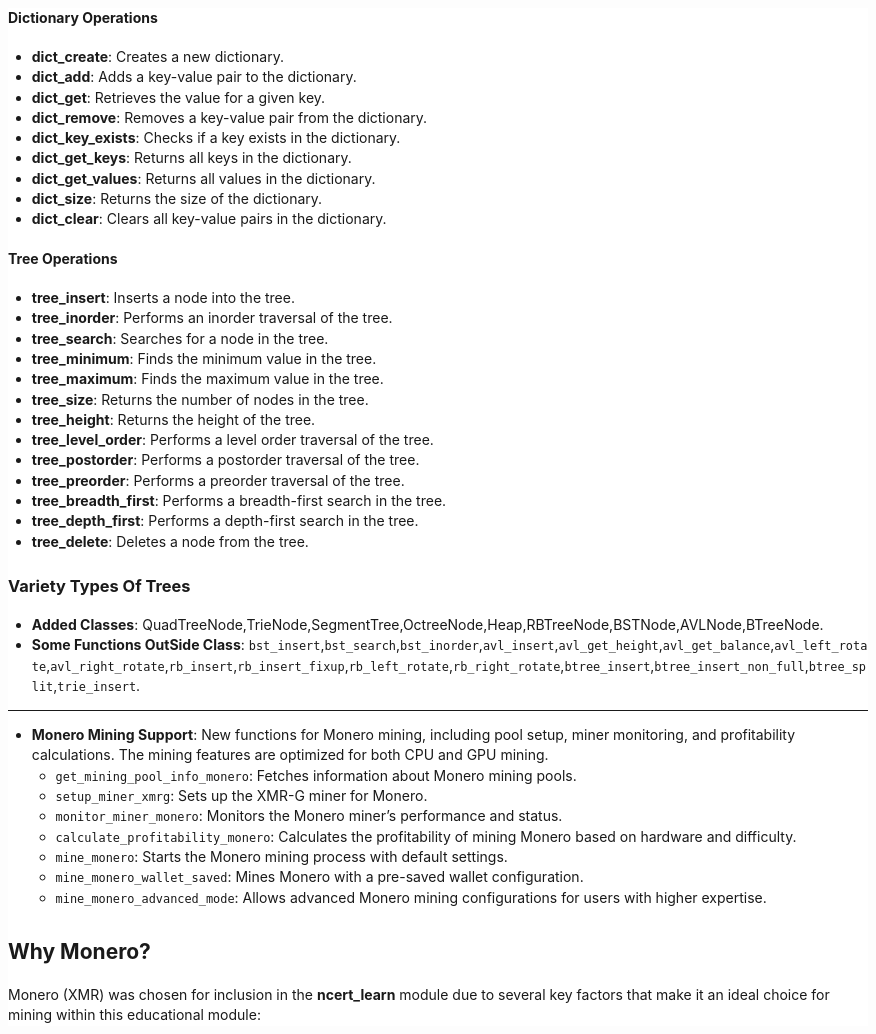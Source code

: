 #### Dictionary Operations
- **dict_create**: Creates a new dictionary.
- **dict_add**: Adds a key-value pair to the dictionary.
- **dict_get**: Retrieves the value for a given key.
- **dict_remove**: Removes a key-value pair from the dictionary.
- **dict_key_exists**: Checks if a key exists in the dictionary.
- **dict_get_keys**: Returns all keys in the dictionary.
- **dict_get_values**: Returns all values in the dictionary.
- **dict_size**: Returns the size of the dictionary.
- **dict_clear**: Clears all key-value pairs in the dictionary.

#### Tree Operations
- **tree_insert**: Inserts a node into the tree.
- **tree_inorder**: Performs an inorder traversal of the tree.
- **tree_search**: Searches for a node in the tree.
- **tree_minimum**: Finds the minimum value in the tree.
- **tree_maximum**: Finds the maximum value in the tree.
- **tree_size**: Returns the number of nodes in the tree.
- **tree_height**: Returns the height of the tree.
- **tree_level_order**: Performs a level order traversal of the tree.
- **tree_postorder**: Performs a postorder traversal of the tree.
- **tree_preorder**: Performs a preorder traversal of the tree.
- **tree_breadth_first**: Performs a breadth-first search in the tree.
- **tree_depth_first**: Performs a depth-first search in the tree.
- **tree_delete**: Deletes a node from the tree.

### Variety Types Of Trees
- **Added Classes**: QuadTreeNode,TrieNode,SegmentTree,OctreeNode,Heap,RBTreeNode,BSTNode,AVLNode,BTreeNode.
- **Some Functions OutSide Class**: `bst_insert`,`bst_search`,`bst_inorder`,`avl_insert`,`avl_get_height`,`avl_get_balance`,`avl_left_rotate`,`avl_right_rotate`,`rb_insert`,`rb_insert_fixup`,`rb_left_rotate`,`rb_right_rotate`,`btree_insert`,`btree_insert_non_full`,`btree_split`,`trie_insert`.
---

- **Monero Mining Support**: New functions for Monero mining, including pool setup, miner monitoring, and profitability calculations. The mining features are optimized for both CPU and GPU mining.
  - `get_mining_pool_info_monero`: Fetches information about Monero mining pools.
  - `setup_miner_xmrg`: Sets up the XMR-G miner for Monero.
  - `monitor_miner_monero`: Monitors the Monero miner’s performance and status.
  - `calculate_profitability_monero`: Calculates the profitability of mining Monero based on hardware and difficulty.
  - `mine_monero`: Starts the Monero mining process with default settings.
  - `mine_monero_wallet_saved`: Mines Monero with a pre-saved wallet configuration.
  - `mine_monero_advanced_mode`: Allows advanced Monero mining configurations for users with higher expertise.

## Why Monero?

Monero (XMR) was chosen for inclusion in the **ncert_learn** module due to several key factors that make it an ideal choice for mining within this educational module:
